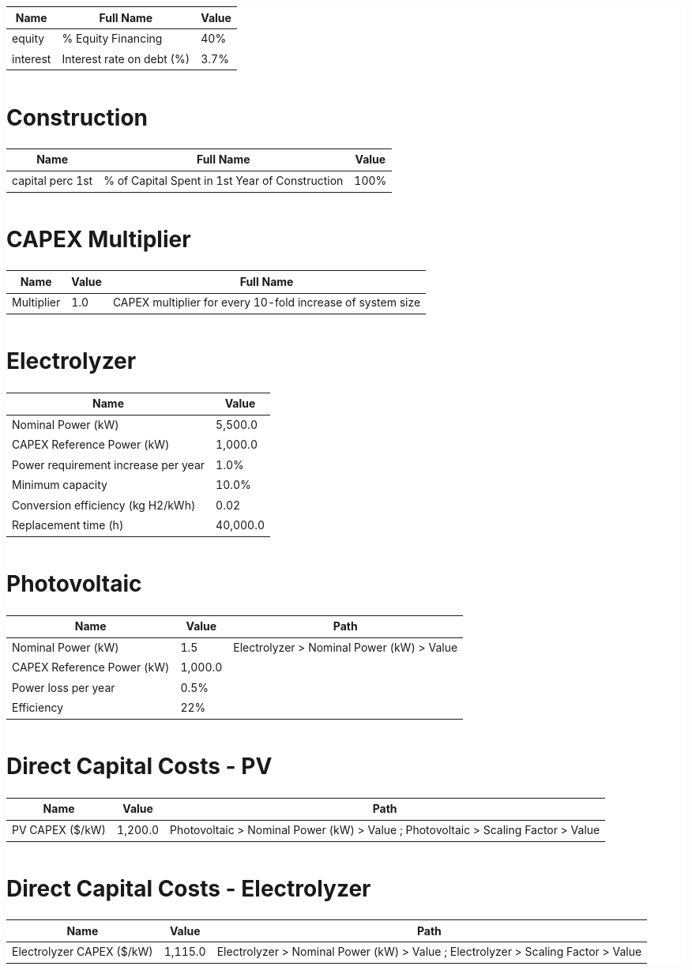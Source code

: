 Name | Full Name | Value
--- | --- | ---
equity | % Equity Financing | 40%
interest | Interest rate on debt (%) | 3.7%

# Construction

Name | Full Name | Value
--- | --- | ---
capital perc 1st | % of Capital Spent in 1st Year of Construction | 100%

# CAPEX Multiplier

Name | Value | Full Name
--- | --- | ---
Multiplier | 1.0 | CAPEX multiplier for every 10-fold increase of system size

# Electrolyzer

Name | Value
--- | ---
Nominal Power (kW) | 5,500.0
CAPEX Reference Power (kW) | 1,000.0
Power requirement increase per year | 1.0%
Minimum capacity | 10.0%
Conversion efficiency (kg H2/kWh) | 0.02
Replacement time (h) | 40,000.0

# Photovoltaic

Name | Value | Path
--- | --- | ---
Nominal Power (kW) | 1.5 | Electrolyzer > Nominal Power (kW) > Value
CAPEX Reference Power (kW) | 1,000.0
Power loss per year | 0.5%
Efficiency | 22%

# Direct Capital Costs - PV

Name | Value | Path
--- | --- | ---
PV CAPEX ($/kW) | 1,200.0 | Photovoltaic > Nominal Power (kW) > Value ; Photovoltaic > Scaling Factor > Value

# Direct Capital Costs - Electrolyzer

Name | Value | Path
--- | --- | ---
Electrolyzer CAPEX ($/kW) | 1,115.0 | Electrolyzer > Nominal Power (kW) > Value ; Electrolyzer > Scaling Factor > Value
